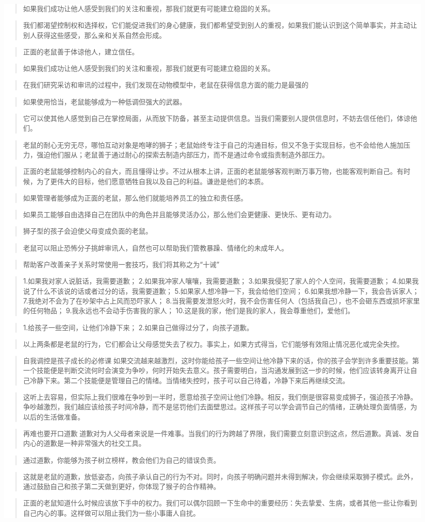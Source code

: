 > 如果我们成功让他人感受到我们的关注和重视，那我们就更有可能建立稳固的关系。

> 我们都渴望控制权和选择权，它们能促进我们的身心健康，我们都希望受到别人的重视，如果我们能认识到这个简单事实，并主动让别人获得这些感受，那么亲和关系自然会形成。

> 正面的老鼠善于体谅他人，建立信任。

> 如果我们成功让他人感受到我们的关注和重视，那我们就更有可能建立稳固的关系。

> 在我们研究采访和审讯的过程中，我们发现在动物模型中，老鼠在获得信息方面的能力是最强的

> 如果使用恰当，老鼠能够成为一种低调但强大的武器。

> 它可以使其他人感觉到自己在掌控局面，从而放下防备，甚至主动提供信息。当我们需要别人提供信息时，不妨去信任他们，体谅他们。

> 老鼠的耐心无穷无尽，哪怕互动对象是咆哮的狮子；老鼠始终专注于自己的沟通目标，但又不急于实现目标，也不会给他人施加压力，强迫他们服从；老鼠善于通过耐心的探索去制造内部压力，而不是通过命令或指责制造外部压力。

> 正面的老鼠能够控制内心的自大，而且懂得让步。不过从根本上讲，正面的老鼠能够客观判断万事万物，也能客观判断自己。有时候，为了更伟大的目标，他们愿意牺牲自我以及自己的利益。谦逊是他们的本质。

> 如果管理者能够成为正面的老鼠，那么他们就能培养员工的独立和责任感。

> 如果员工能够自由选择自己在团队中的角色并且能够灵活办公，那么他们会更健康、更快乐、更有动力。

> 狮子型的孩子会迫使父母变成负面的老鼠。

> 老鼠可以阻止恐怖分子挑衅审讯人，自然也可以帮助我们管教暴躁、情绪化的未成年人。

> 帮助客户改善亲子关系时常使用一套技巧，我们将其称之为“十诫”

> 1.如果我对家人说脏话，我需要道歉；
2.如果我冲家人嚷嚷，我需要道歉；
3.如果我侵犯了家人的个人空间，我需要道歉；
4.如果我说了什么不该说的话或者过分的话，我需要道歉；
5.如果家人想冷静一下，我会给他们空间；
6.如果我想冷静一下，我会告诉家人；
7.我绝对不会为了在吵架中占上风而恐吓家人；
8.当我需要发泄怒火时，我不会伤害任何人（包括我自己），也不会砸东西或损坏家里的任何物品；
9.我永远也不会动手伤害我的家人；
10.这是我的家，他们是我的家人，我会尊重他们，爱他们。

> 1.给孩子一些空间，让他们冷静下来；
2.如果自己做得过分了，向孩子道歉。

> 以上两条都是老鼠的行为，它们都会让父母感觉失去了权力。事实上，如果方式得当，它们能够有效阻止情况恶化或完全失控。

> 自我调控是孩子成长的必修课
如果交流越来越激烈，这时你能给孩子一些空间让他冷静下来的话，你的孩子会学到许多重要技能。第一个技能便是判断交流何时会演变为争吵，何时开始失去意义。孩子需要明白，当沟通发展到这一步的时候，他们应该转身离开让自己冷静下来。第二个技能便是管理自己的情绪。当情绪失控时，孩子可以自己待着，冷静下来后再继续交流。

> 这听上去容易，但实际上我们很难在争吵到一半时，愿意给孩子空间让他们冷静。相反，我们倒是很容易变成狮子，强迫孩子冷静。争吵越激烈，我们越应该给孩子时间冷静，而不是惩罚他们去面壁思过。这样孩子可以学会调节自己的情绪，正确处理负面情感，为以后的生活做准备。

> 再难也要开口道歉
道歉对为人父母者来说是一件难事。当我们的行为跨越了界限，我们需要立刻意识到这点，然后道歉。真诚、发自内心的道歉是一种非常强大的社交工具。

> 通过道歉，你能够为孩子树立榜样，教会他们为自己的错误负责。

> 这就是老鼠的道歉，放低姿态，向孩子承认自己的行为不对。同时，向孩子明确问题并未得到解决，你会继续采取狮子模式。此外，通过鼓励自己和孩子第二天做到更好，你体现了猴子的合作精神。

> 正面的老鼠知道什么时候应该放下手中的权力。我们可以偶尔回顾一下生命中的重要经历：失去挚爱、生病，或者其他一些让你看到自己内心的事。这样做可以阻止我们为一些小事庸人自扰。
